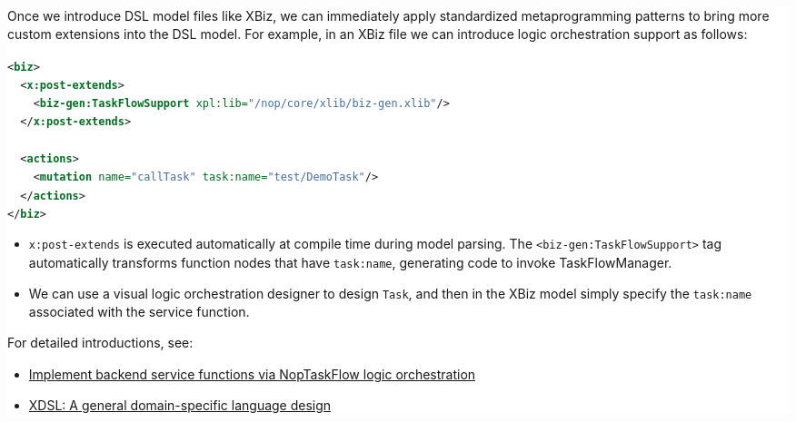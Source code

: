 Once we introduce DSL model files like XBiz, we can immediately apply standardized metaprogramming patterns to bring more custom extensions into the DSL model. For example, in an XBiz file we can introduce logic orchestration support as follows:

```xml
<biz>
  <x:post-extends>
    <biz-gen:TaskFlowSupport xpl:lib="/nop/core/xlib/biz-gen.xlib"/>
  </x:post-extends>

  <actions>
    <mutation name="callTask" task:name="test/DemoTask"/>
  </actions>
</biz>
```

- `x:post-extends` is executed automatically at compile time during model parsing. The `<biz-gen:TaskFlowSupport>` tag automatically transforms function nodes that have `task:name`, generating code to invoke TaskFlowManager.

- We can use a visual logic orchestration designer to design `Task`, and then in the XBiz model simply specify the `task:name` associated with the service function.

For detailed introductions, see:

- [Implement backend service functions via NopTaskFlow logic orchestration](../workflow/task-flow-for-biz.md)

- [XDSL: A general domain-specific language design](https://zhuanlan.zhihu.com/p/612512300)


